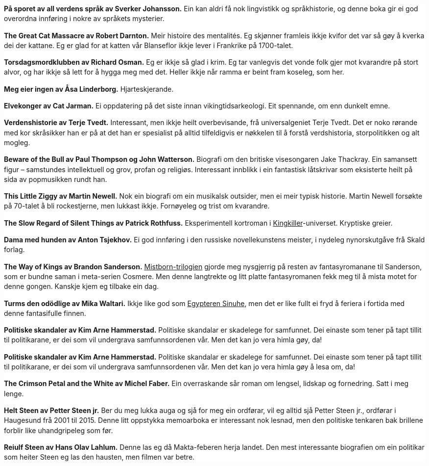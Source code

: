 **På sporet av all verdens språk av Sverker Johansson.** Ein kan aldri få nok lingvistikk og språkhistorie, og denne boka gir ei god overordna innføring i nokre av språkets mysterier.

**The Great Cat Massacre av Robert Darnton.** Meir histoire des mentalités. Eg skjønner framleis ikkje kvifor det var så gøy å kverka dei der kattane. Eg er glad for at katten vår Blanseflor ikkje lever i Frankrike på 1700-talet.

**Torsdagsmordklubben av Richard Osman.** Eg er ikkje så glad i krim. Eg tar vanlegvis det vonde folk gjer mot kvarandre på stort alvor, og har ikkje så lett for å hygga meg med det. Heller ikkje når ramma er beint fram koseleg, som her.

**Meg eier ingen av Åsa Linderborg.** Hjarteskjerande. 

**Elvekonger av Cat Jarman.** Ei oppdatering på det siste innan vikingtidsarkeologi. Eit spennande, om enn dunkelt emne.

**Verdenshistorie av Terje Tvedt.** Interessant, men ikkje heilt overbevisande, frå universalgeniet Terje Tvedt. Det er noko rørande med kor skråsikker han er på at det han er spesialist på alltid tilfeldigvis er nøkkelen til å forstå verdshistoria, storpolitikken og alt mogleg.

**Beware of the Bull av Paul Thompson og John Watterson.** Biografi om den britiske visesongaren Jake Thackray. Ein samansett figur – samstundes intellektuell og grov, profan og religiøs. Interessant innblikk i ein fantastisk låtskrivar som eksisterte heilt på sida av popmusikken rundt han.

**This Little Ziggy av Martin Newell.** Nok ein biografi om ein musikalsk outsider, men ei meir typisk historie. Martin Newell forsøkte på 70-talet å bli rockestjerne, men lukkast ikkje. Fornøyeleg og trist om kvarandre.

**The Slow Regard of Silent Things av Patrick Rothfuss.** Eksperimentell kortroman i <a href="/2022-8-19-kingkiller.md">Kingkiller</a>-universet. Kryptiske greier.

**Dama med hunden av Anton Tsjekhov.** Ei god innføring i den russiske novellekunstens meister, i nydeleg nynorskutgåve frå Skald forlag.

**The Way of Kings av Brandon Sanderson.** <a href="/2020-12-21-mistborn.md">Mistborn-trilogien</a> gjorde meg nysgjerrig på resten av fantasyromanane til Sanderson, som er bundne saman i meta-serien Cosmere. Men denne langtrekte og litt platte fantasyromanen fekk meg til å mista motet for denne gongen. Kanskje kjem eg tilbake ein dag.

**Turms den odödlige av Mika Waltari.** Ikkje like god som <a href="/2021-1-15-sinuhe.md">Egypteren Sinuhe</a>, men det er like fullt ei fryd å feriera i fortida med denne fantasifulle finnen.

**Politiske skandaler av Kim Arne Hammerstad.** Politiske skandalar er skadelege for samfunnet. Dei einaste som tener på tapt tillit til politikarane, er dei som vil undergrava samfunnsordenen vår. Men det kan jo vera himla gøy, da!

**Politiske skandaler av Kim Arne Hammerstad.** Politiske skandalar er skadelege for samfunnet. Dei einaste som tener på tapt tillit til politikarane, er dei som vil undergrava samfunnsordenen vår. Men det kan jo vera himla gøy å lesa om, da!

**The Crimson Petal and the White av Michel Faber.** Ein overraskande sår roman om lengsel, lidskap og fornedring. Satt i meg lenge.

**Helt Steen av Petter Steen jr.** Ber du meg lukka auga og sjå for meg ein ordførar, vil eg alltid sjå Petter Steen jr., ordførar i Haugesund frå 2001 til 2015. Denne litt oppstykka memoarboka er interessant nok lesnad, men den politiske tenkaren bak brillene forblir like uhandgripeleg som før.

**Reiulf Steen av Hans Olav Lahlum.** Denne las eg då Makta-feberen herja landet. Den mest interessante biografien om ein politikar som heiter Steen eg las den hausten, men filmen var betre.
